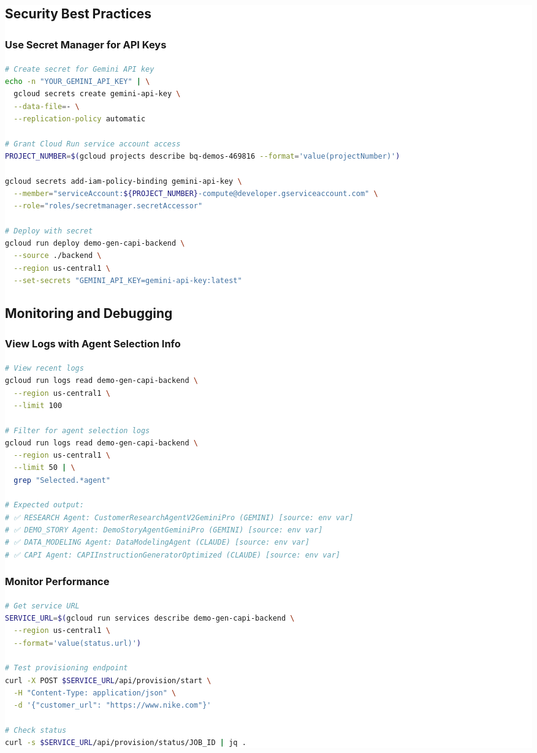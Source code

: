 ## Security Best Practices

### Use Secret Manager for API Keys

```bash
# Create secret for Gemini API key
echo -n "YOUR_GEMINI_API_KEY" | \
  gcloud secrets create gemini-api-key \
  --data-file=- \
  --replication-policy automatic

# Grant Cloud Run service account access
PROJECT_NUMBER=$(gcloud projects describe bq-demos-469816 --format='value(projectNumber)')

gcloud secrets add-iam-policy-binding gemini-api-key \
  --member="serviceAccount:${PROJECT_NUMBER}-compute@developer.gserviceaccount.com" \
  --role="roles/secretmanager.secretAccessor"

# Deploy with secret
gcloud run deploy demo-gen-capi-backend \
  --source ./backend \
  --region us-central1 \
  --set-secrets "GEMINI_API_KEY=gemini-api-key:latest"
```

## Monitoring and Debugging

### View Logs with Agent Selection Info

```bash
# View recent logs
gcloud run logs read demo-gen-capi-backend \
  --region us-central1 \
  --limit 100

# Filter for agent selection logs
gcloud run logs read demo-gen-capi-backend \
  --region us-central1 \
  --limit 50 | \
  grep "Selected.*agent"

# Expected output:
# ✅ RESEARCH Agent: CustomerResearchAgentV2GeminiPro (GEMINI) [source: env var]
# ✅ DEMO_STORY Agent: DemoStoryAgentGeminiPro (GEMINI) [source: env var]
# ✅ DATA_MODELING Agent: DataModelingAgent (CLAUDE) [source: env var]
# ✅ CAPI Agent: CAPIInstructionGeneratorOptimized (CLAUDE) [source: env var]
```

### Monitor Performance

```bash
# Get service URL
SERVICE_URL=$(gcloud run services describe demo-gen-capi-backend \
  --region us-central1 \
  --format='value(status.url)')

# Test provisioning endpoint
curl -X POST $SERVICE_URL/api/provision/start \
  -H "Content-Type: application/json" \
  -d '{"customer_url": "https://www.nike.com"}'

# Check status
curl -s $SERVICE_URL/api/provision/status/JOB_ID | jq .
```